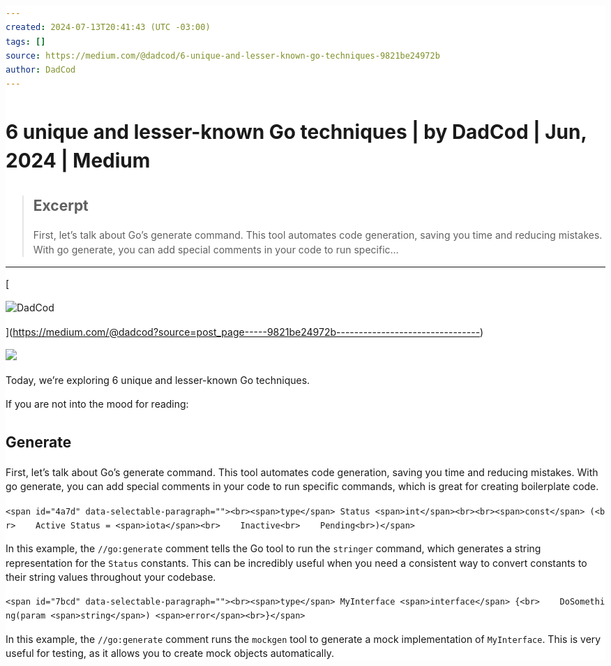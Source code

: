 ```yaml
---
created: 2024-07-13T20:41:43 (UTC -03:00)
tags: []
source: https://medium.com/@dadcod/6-unique-and-lesser-known-go-techniques-9821be24972b
author: DadCod
---
```


# 6 unique and lesser-known Go techniques | by DadCod | Jun, 2024 | Medium

> ## Excerpt
> First, let’s talk about Go’s generate command. This tool automates code generation, saving you time and reducing mistakes. With go generate, you can add special comments in your code to run specific…

---
[

![DadCod](https://miro.medium.com/v2/resize:fill:88:88/1*2F3hAN0ThJX3U4MVPqm85g.png)



](https://medium.com/@dadcod?source=post_page-----9821be24972b--------------------------------)

![](https://miro.medium.com/v2/resize:fit:700/1*J71hd0bNv81JaSFAlO4NpQ.jpeg)

Today, we’re exploring 6 unique and lesser-known Go techniques.

If you are not into the mood for reading:

## **Generate**

First, let’s talk about Go’s generate command. This tool automates code generation, saving you time and reducing mistakes. With go generate, you can add special comments in your code to run specific commands, which is great for creating boilerplate code.

```
<span id="4a7d" data-selectable-paragraph=""><br><span>type</span> Status <span>int</span><br><br><span>const</span> (<br>    Active Status = <span>iota</span><br>    Inactive<br>    Pending<br>)</span>
```

In this example, the `//go:generate` comment tells the Go tool to run the `stringer` command, which generates a string representation for the `Status` constants. This can be incredibly useful when you need a consistent way to convert constants to their string values throughout your codebase.

```
<span id="7bcd" data-selectable-paragraph=""><br><span>type</span> MyInterface <span>interface</span> {<br>    DoSomething(param <span>string</span>) <span>error</span><br>}</span>
```

In this example, the `//go:generate` comment runs the `mockgen` tool to generate a mock implementation of `MyInterface`. This is very useful for testing, as it allows you to create mock objects automatically.
